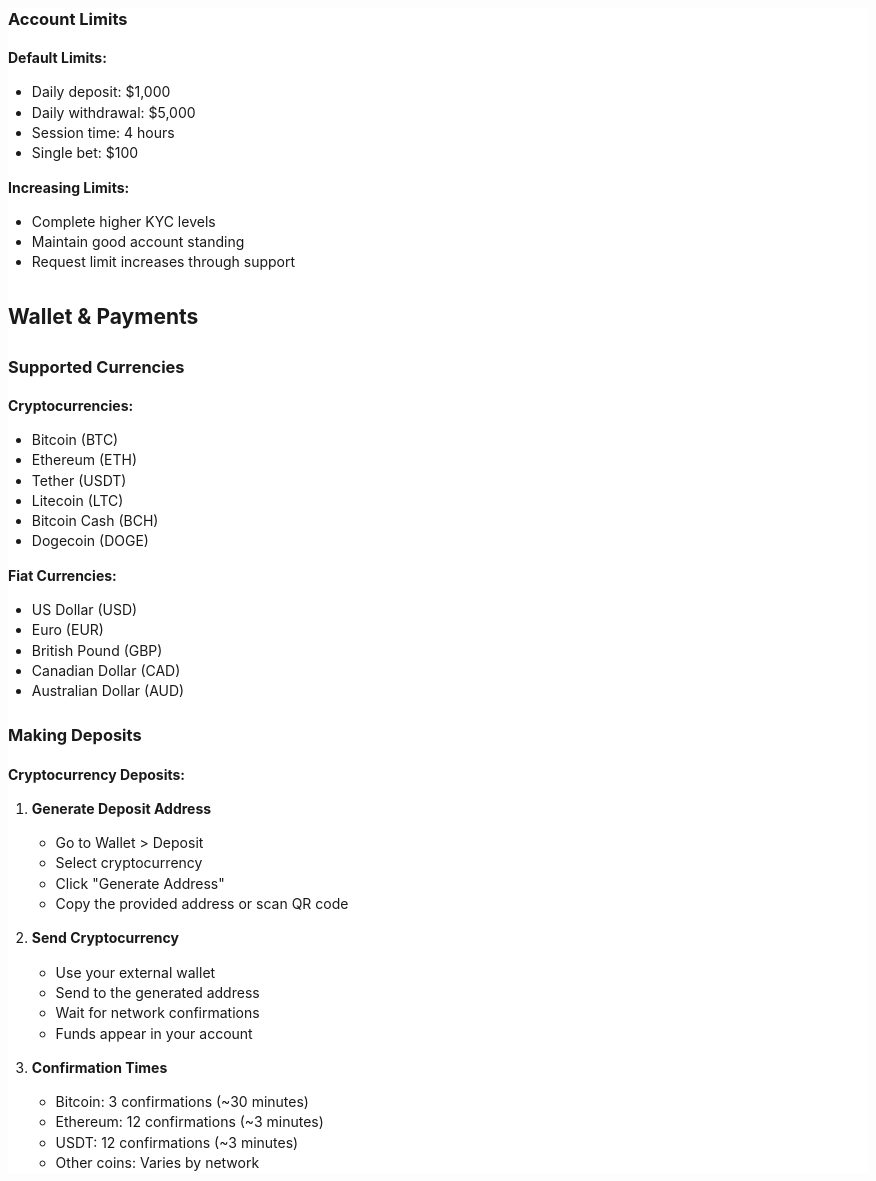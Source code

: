 ### Account Limits

**Default Limits:**
- Daily deposit: $1,000
- Daily withdrawal: $5,000
- Session time: 4 hours
- Single bet: $100

**Increasing Limits:**
- Complete higher KYC levels
- Maintain good account standing
- Request limit increases through support

## Wallet & Payments

### Supported Currencies

**Cryptocurrencies:**
- Bitcoin (BTC)
- Ethereum (ETH)
- Tether (USDT)
- Litecoin (LTC)
- Bitcoin Cash (BCH)
- Dogecoin (DOGE)

**Fiat Currencies:**
- US Dollar (USD)
- Euro (EUR)
- British Pound (GBP)
- Canadian Dollar (CAD)
- Australian Dollar (AUD)

### Making Deposits

**Cryptocurrency Deposits:**

1. **Generate Deposit Address**
   - Go to Wallet > Deposit
   - Select cryptocurrency
   - Click "Generate Address"
   - Copy the provided address or scan QR code

2. **Send Cryptocurrency**
   - Use your external wallet
   - Send to the generated address
   - Wait for network confirmations
   - Funds appear in your account

3. **Confirmation Times**
   - Bitcoin: 3 confirmations (~30 minutes)
   - Ethereum: 12 confirmations (~3 minutes)
   - USDT: 12 confirmations (~3 minutes)
   - Other coins: Varies by network

